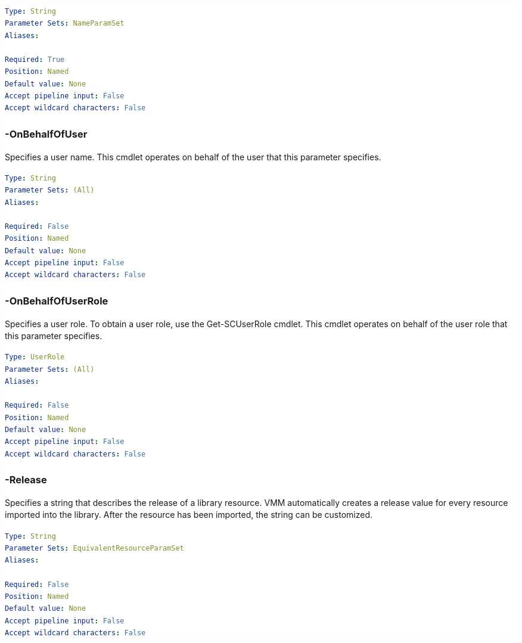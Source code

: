 ```yaml
Type: String
Parameter Sets: NameParamSet
Aliases: 

Required: True
Position: Named
Default value: None
Accept pipeline input: False
Accept wildcard characters: False
```

### -OnBehalfOfUser
Specifies a user name.
This cmdlet operates on behalf of the user that this parameter specifies.

```yaml
Type: String
Parameter Sets: (All)
Aliases: 

Required: False
Position: Named
Default value: None
Accept pipeline input: False
Accept wildcard characters: False
```

### -OnBehalfOfUserRole
Specifies a user role.
To obtain a user role, use the Get-SCUserRole cmdlet.
This cmdlet operates on behalf of the user role that this parameter specifies.

```yaml
Type: UserRole
Parameter Sets: (All)
Aliases: 

Required: False
Position: Named
Default value: None
Accept pipeline input: False
Accept wildcard characters: False
```

### -Release
Specifies a string that describes the release of a library resource.
VMM automatically creates a release value for every resource imported into the library.
After the resource has been imported, the string can be customized.

```yaml
Type: String
Parameter Sets: EquivalentResourceParamSet
Aliases: 

Required: False
Position: Named
Default value: None
Accept pipeline input: False
Accept wildcard characters: False
```
